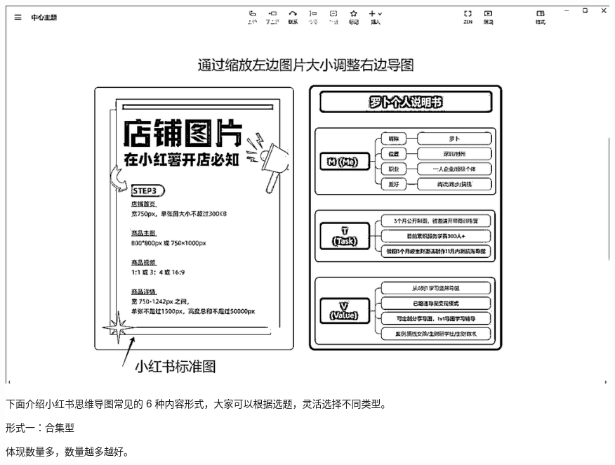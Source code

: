 ![](img/c4a8a5f6e1dfc523de0d0bcbb2e3d28b.png)

下面介绍小红书思维导图常见的 6 种内容形式，大家可以根据选题，灵活选择不同类型。

形式一：合集型

体现数量多，数量越多越好。
